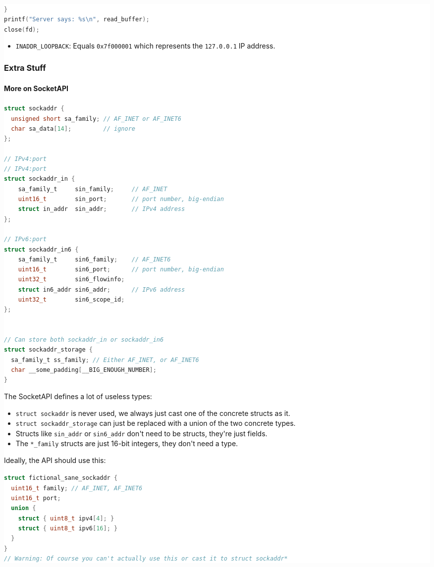 ```C
}
printf("Server says: %s\n", read_buffer);
close(fd);
```
- `INADDR_LOOPBACK`: Equals `0x7f000001` which represents the `127.0.0.1` IP address.


### Extra Stuff

#### More on SocketAPI
```C
struct sockaddr {
  unsigned short sa_family; // AF_INET or AF_INET6
  char sa_data[14];         // ignore
};

// IPv4:port
// IPv4:port
struct sockaddr_in {
    sa_family_t     sin_family;     // AF_INET
    uint16_t        sin_port;       // port number, big-endian
    struct in_addr  sin_addr;       // IPv4 address
};

// IPv6:port
struct sockaddr_in6 {
    sa_family_t     sin6_family;    // AF_INET6
    uint16_t        sin6_port;      // port number, big-endian
    uint32_t        sin6_flowinfo;
    struct in6_addr sin6_addr;      // IPv6 address
    uint32_t        sin6_scope_id;
};


// Can store both sockaddr_in or sockaddr_in6
struct sockaddr_storage {
  sa_family_t ss_family; // Either AF_INET, or AF_INET6
  char __some_padding[__BIG_ENOUGH_NUMBER];
}
```
The SocketAPI defines a lot of useless types:
- `struct sockaddr` is never used, we always just cast one of the concrete structs as it.
- `struct sockaddr_storage` can just be replaced with a union of the two concrete types.
- Structs like `sin_addr` or `sin6_addr` don't need to be structs, they're just fields.
- The `*_family` structs are just 16-bit integers, they don't need a type.

Ideally, the API should use this:
```C
struct fictional_sane_sockaddr {
  uint16_t family; // AF_INET, AF_INET6
  uint16_t port; 
  union {
    struct { uint8_t ipv4[4]; }
    struct { uint8_t ipv6[16]; }
  }
}
// Warning: Of course you can't actually use this or cast it to struct sockaddr*
```
